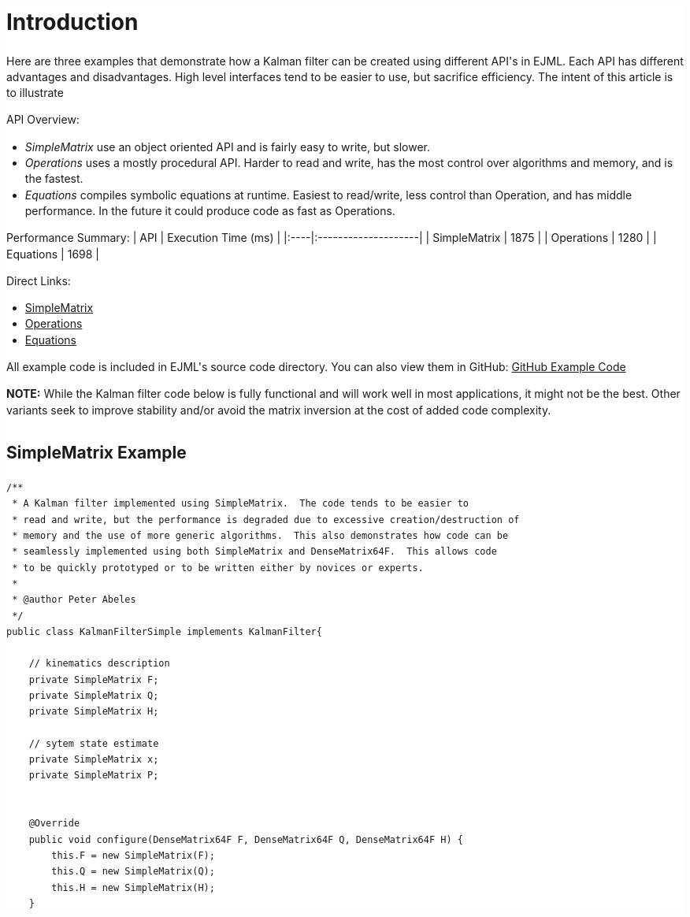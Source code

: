 # Introduction #

Here are three examples that demonstrate how a Kalman filter can be created using different API's in EJML.  Each API has different advantages and disadvantages.  High level interfaces tend to be easier to use, but sacrifice efficiency.  The intent of this article is to illustrate

API Overview:
  * _SimpleMatrix_ use an object oriented API and is fairly easy to write, but slower.
  * _Operations_ uses a mostly procedural API.  Harder to read and write, has the most control over algorithms and memory, and is the fastest.
  * _Equations_ compiles symbolic equations at runtime.  Easiest to read/write, less control than Operation, and has middle performance.  In the future it could produce code as fast as Operations.

Performance Summary:
| API | Execution Time (ms) |
|:----|:--------------------|
| SimpleMatrix | 1875 |
| Operations | 1280 |
| Equations | 1698 |

Direct Links:
  * [SimpleMatrix](#SimpleMatrix_Example.md)
  * [Operations](#Operations_Example.md)
  * [Equations](#Equations_Example.md)

All example code is included in EJML's source code directory.  You can also view them in GitHub:
[GitHub Example Code](https://github.com/lessthanoptimal/ejml/tree/master/examples)

**NOTE:** While the Kalman filter code below is fully functional and will work well in most applications, it might not be the best.  Other variants seek to improve stability and/or avoid the matrix inversion at the cost of added code complexity.

## SimpleMatrix Example ##

```
/**
 * A Kalman filter implemented using SimpleMatrix.  The code tends to be easier to
 * read and write, but the performance is degraded due to excessive creation/destruction of
 * memory and the use of more generic algorithms.  This also demonstrates how code can be
 * seamlessly implemented using both SimpleMatrix and DenseMatrix64F.  This allows code
 * to be quickly prototyped or to be written either by novices or experts.
 *
 * @author Peter Abeles
 */
public class KalmanFilterSimple implements KalmanFilter{

    // kinematics description
    private SimpleMatrix F;
    private SimpleMatrix Q;
    private SimpleMatrix H;

    // sytem state estimate
    private SimpleMatrix x;
    private SimpleMatrix P;


    @Override
    public void configure(DenseMatrix64F F, DenseMatrix64F Q, DenseMatrix64F H) {
        this.F = new SimpleMatrix(F);
        this.Q = new SimpleMatrix(Q);
        this.H = new SimpleMatrix(H);
    }

```